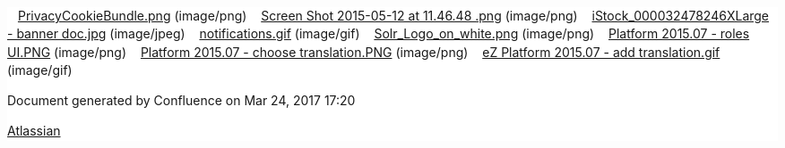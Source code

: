 <img src="images/icons/bullet_blue.gif" width="8" height="8" /> [PrivacyCookieBundle.png](attachments/31430041/31430033.png) (image/png)
<img src="images/icons/bullet_blue.gif" width="8" height="8" /> [Screen Shot 2015-05-12 at 11.46.48 .png](attachments/31430041/31430034.png) (image/png)
<img src="images/icons/bullet_blue.gif" width="8" height="8" /> [iStock\_000032478246XLarge - banner doc.jpg](attachments/31430041/31430035.jpg) (image/jpeg)
<img src="images/icons/bullet_blue.gif" width="8" height="8" /> [notifications.gif](attachments/31430041/31430036.gif) (image/gif)
<img src="images/icons/bullet_blue.gif" width="8" height="8" /> [Solr\_Logo\_on\_white.png](attachments/31430041/31430037.png) (image/png)
<img src="images/icons/bullet_blue.gif" width="8" height="8" /> [Platform 2015.07 - roles UI.PNG](attachments/31430041/31430038.png) (image/png)
<img src="images/icons/bullet_blue.gif" width="8" height="8" /> [Platform 2015.07 - choose translation.PNG](attachments/31430041/31430039.png) (image/png)
<img src="images/icons/bullet_blue.gif" width="8" height="8" /> [eZ Platform 2015.07 - add translation.gif](attachments/31430041/31430040.gif) (image/gif)

Document generated by Confluence on Mar 24, 2017 17:20

[Atlassian](http://www.atlassian.com/)


